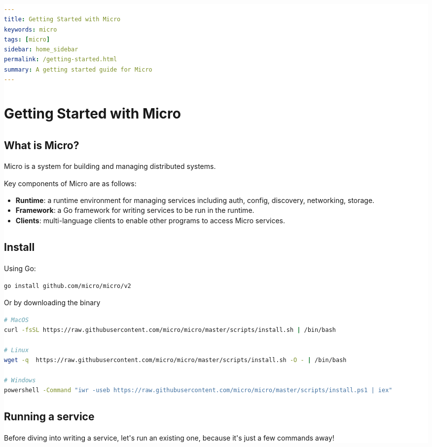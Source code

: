 ```yaml
---
title: Getting Started with Micro
keywords: micro
tags: [micro]
sidebar: home_sidebar
permalink: /getting-started.html
summary: A getting started guide for Micro
---
```


# Getting Started with Micro

> 

## What is Micro?

Micro is a system for building and managing distributed systems.

Key components of Micro are as follows:
* **Runtime**: a runtime environment for managing services including auth, config, discovery, networking, storage. 
* **Framework**: a Go framework for writing services to be run in the runtime.
* **Clients**: multi-language clients to enable other programs to access Micro services.

## Install

Using Go:

```sh
go install github.com/micro/micro/v2
```

Or by downloading the binary

```sh
# MacOS
curl -fsSL https://raw.githubusercontent.com/micro/micro/master/scripts/install.sh | /bin/bash

# Linux
wget -q  https://raw.githubusercontent.com/micro/micro/master/scripts/install.sh -O - | /bin/bash

# Windows
powershell -Command "iwr -useb https://raw.githubusercontent.com/micro/micro/master/scripts/install.ps1 | iex"
```

## Running a service

Before diving into writing a service, let's run an existing one, because it's just a few commands away!

